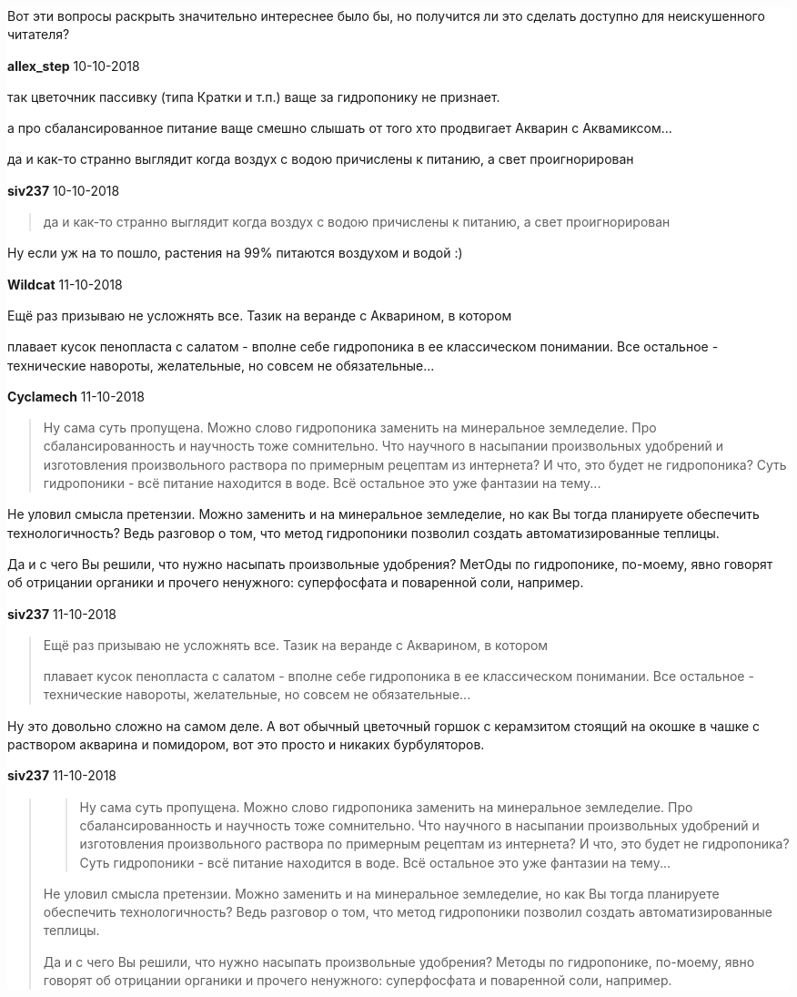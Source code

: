 Вот эти вопросы раскрыть значительно интереснее было бы, но получится ли это сделать доступно для неискушенного читателя?


**allex_step** 10-10-2018

так цветочник пассивку (типа Кратки и т.п.) ваще за гидропонику не признает.

а про сбалансированное питание ваще смешно слышать от того хто продвигает Акварин с Аквамиксом...

да и как-то странно выглядит когда воздух с водою причислены к питанию, а свет проигнорирован


**siv237** 10-10-2018

> да и как-то странно выглядит когда воздух с водою причислены к питанию, а свет проигнорирован

Ну если уж на то пошло, растения на 99% питаются воздухом и водой :)


**Wildcat** 11-10-2018

Ещё раз призываю не усложнять все. Тазик на веранде с Акварином, в котором

плавает кусок пенопласта с салатом - вполне себе гидропоника в ее классическом понимании. Все остальное - технические навороты, желательные, но совсем не обязательные...


**Cyclamech** 11-10-2018

> Ну сама суть пропущена. Можно слово гидропоника заменить на минеральное земледелие. Про сбалансированность и научность тоже сомнительно. Что научного в насыпании произвольных удобрений и изготовления произвольного раствора по примерным рецептам из интернета? И что, это будет не гидропоника? Суть гидропоники - всё питание находится в воде. Всё остальное это уже фантазии на тему...

Не уловил смысла претензии. Можно заменить и на минеральное земледелие, но как Вы тогда планируете обеспечить технологичность? Ведь разговор о том, что метод гидропоники позволил создать автоматизированные теплицы.

Да и с чего Вы решили, что нужно насыпать произвольные удобрения? МетОды по гидропонике, по-моему, явно говорят об отрицании органики и прочего ненужного: суперфосфата и поваренной соли, например.


**siv237** 11-10-2018

> Ещё раз призываю не усложнять все. Тазик на веранде с Акварином, в котором
> 
> плавает кусок пенопласта с салатом - вполне себе гидропоника в ее классическом понимании. Все остальное - технические навороты, желательные, но совсем не обязательные...

Ну это довольно сложно на самом деле. А вот обычный цветочный горшок с керамзитом стоящий на окошке в чашке с раствором акварина и помидором, вот это просто и никаких бурбуляторов.


**siv237** 11-10-2018

> > Ну сама суть пропущена. Можно слово гидропоника заменить на минеральное земледелие. Про сбалансированность и научность тоже сомнительно. Что научного в насыпании произвольных удобрений и изготовления произвольного раствора по примерным рецептам из интернета? И что, это будет не гидропоника? Суть гидропоники - всё питание находится в воде. Всё остальное это уже фантазии на тему...
> 
> 
> 
> Не уловил смысла претензии. Можно заменить и на минеральное земледелие, но как Вы тогда планируете обеспечить технологичность? Ведь разговор о том, что метод гидропоники позволил создать автоматизированные теплицы.
> 
> Да и с чего Вы решили, что нужно насыпать произвольные удобрения? Методы по гидропонике, по-моему, явно говорят об отрицании органики и прочего ненужного: суперфосфата и поваренной соли, например.
